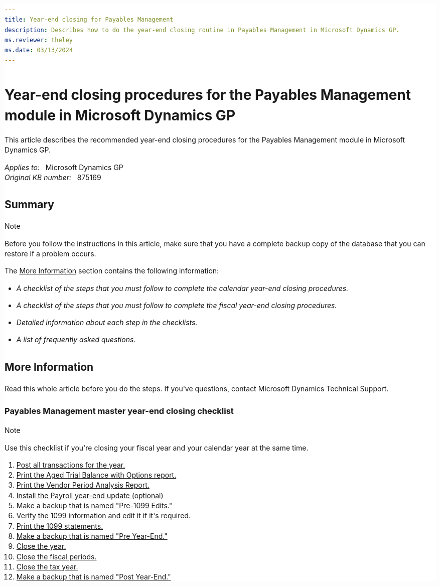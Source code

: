 ```yaml
---
title: Year-end closing for Payables Management
description: Describes how to do the year-end closing routine in Payables Management in Microsoft Dynamics GP.
ms.reviewer: theley
ms.date: 03/13/2024
---
```

# Year-end closing procedures for the Payables Management module in Microsoft Dynamics GP

This article describes the recommended year-end closing procedures for the Payables Management module in Microsoft Dynamics GP.

_Applies to:_ &nbsp; Microsoft Dynamics GP  
_Original KB number:_ &nbsp; 875169

## Summary

> [!NOTE]
> Before you follow the instructions in this article, make sure that you have a complete backup copy of the database that you can restore if a problem occurs.

The [More Information](#more-information) section contains the following information:

- _A checklist of the steps that you must follow to complete the calendar year-end closing procedures._  

- _A checklist of the steps that you must follow to complete the fiscal year-end closing procedures._  

- _Detailed information about each step in the checklists._  
- _A list of frequently asked questions._  

## More Information

Read this whole article before you do the steps. If you've questions, contact Microsoft Dynamics Technical Support.

### Payables Management master year-end closing checklist

> [!NOTE]
> Use this checklist if you're closing your fiscal year and your calendar year at the same time.

1. [Post all transactions for the year.](#step-1-post-all-transactions-for-the-year)
1. [Print the Aged Trial Balance with Options report.](#step-2-print-the-aged-trial-balance-with-options-report)
1. [Print the Vendor Period Analysis Report.](#step-3-print-the-vendor-period-analysis-report)
1. [Install the Payroll year-end update (optional)](#step-4-install-the-payroll-year-end-update-optional)
1. [Make a backup that is named "Pre-1099 Edits."](#step-5-make-a-backup-that-is-named-pre-1099-edits)
1. [Verify the 1099 information and edit it if it's required.](#step-6-verify-the-1099-information-and-edit-it-if-its-required)
1. [Print the 1099 statements.](#step-7-print-the-1099-statements)
1. [Make a backup that is named "Pre Year-End."](#step-8-make-a-backup-that-is-named-pre-year-end)
1. [Close the year.](#step-9-close-the-year)
1. [Close the fiscal periods.](#step-10-close-the-fiscal-periods)
1. [Close the tax year.](#step-11-close-the-tax-year)
1. [Make a backup that is named "Post Year-End."](#step-12-make-a-backup-that-is-named-post-year-end)
